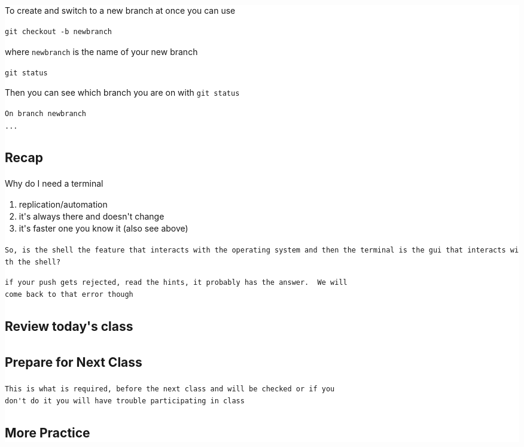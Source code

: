 To create and switch to a new branch at once you can use


```
git checkout -b newbranch
```

where `newbranch` is the name of your new branch

```
git status
```

Then you can see which branch you are on with `git status`
```
On branch newbranch
...
```


## Recap

Why do I need a terminal
1. replication/automation
1. it's always there and doesn't change  
1. it's faster one you know it (also see above)

```{epigraph}
So, is the shell the feature that interacts with the operating system and then the terminal is the gui that interacts with the shell?
```



```{important}
if your push gets rejected, read the hints, it probably has the answer.  We will
come back to that error though
```


## Review today's class


```{include} ../_review/2022-09-19.md
```

## Prepare for Next Class

```{note}
This is what is required, before the next class and will be checked or if you
don't do it you will have trouble participating in class
```

```{include} ../_prepare/2022-09-19.md
```



## More Practice
```{include} ../_practice/2022-09-19.md
```

